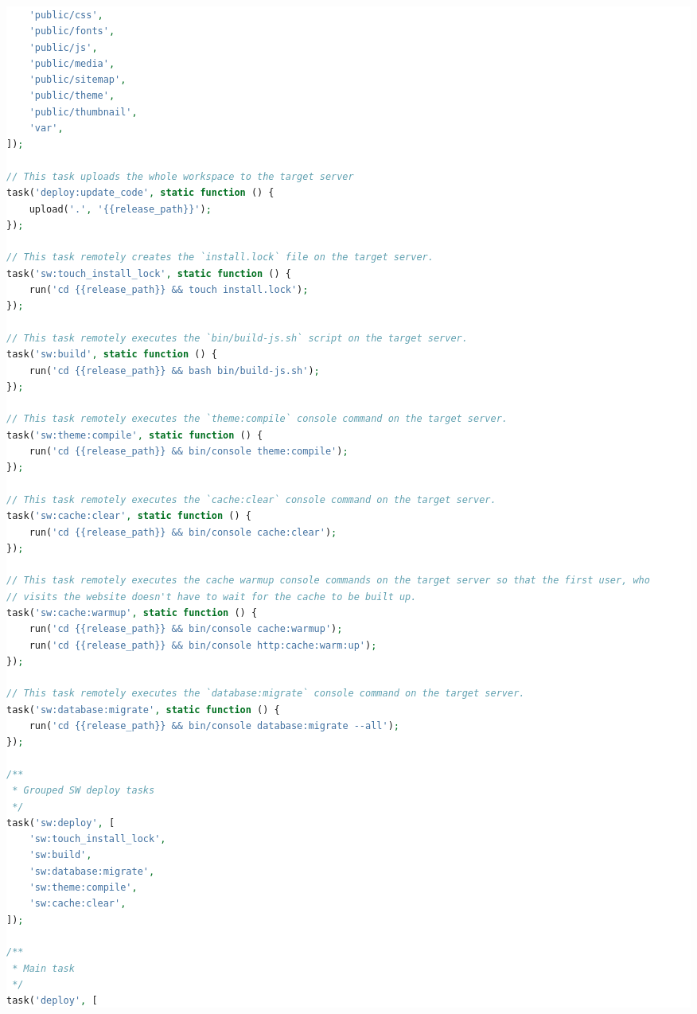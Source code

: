 ```php
    'public/css',
    'public/fonts',
    'public/js',
    'public/media',
    'public/sitemap',
    'public/theme',
    'public/thumbnail',
    'var',
]);

// This task uploads the whole workspace to the target server
task('deploy:update_code', static function () {
    upload('.', '{{release_path}}');
});

// This task remotely creates the `install.lock` file on the target server.
task('sw:touch_install_lock', static function () {
    run('cd {{release_path}} && touch install.lock');
});

// This task remotely executes the `bin/build-js.sh` script on the target server.
task('sw:build', static function () {
    run('cd {{release_path}} && bash bin/build-js.sh');
});

// This task remotely executes the `theme:compile` console command on the target server.
task('sw:theme:compile', static function () {
    run('cd {{release_path}} && bin/console theme:compile');
});

// This task remotely executes the `cache:clear` console command on the target server.
task('sw:cache:clear', static function () {
    run('cd {{release_path}} && bin/console cache:clear');
});

// This task remotely executes the cache warmup console commands on the target server so that the first user, who
// visits the website doesn't have to wait for the cache to be built up.
task('sw:cache:warmup', static function () {
    run('cd {{release_path}} && bin/console cache:warmup');
    run('cd {{release_path}} && bin/console http:cache:warm:up');
});

// This task remotely executes the `database:migrate` console command on the target server.
task('sw:database:migrate', static function () {
    run('cd {{release_path}} && bin/console database:migrate --all');
});

/**
 * Grouped SW deploy tasks
 */
task('sw:deploy', [
    'sw:touch_install_lock',
    'sw:build',
    'sw:database:migrate',
    'sw:theme:compile',
    'sw:cache:clear',
]);

/**
 * Main task
 */
task('deploy', [
```
